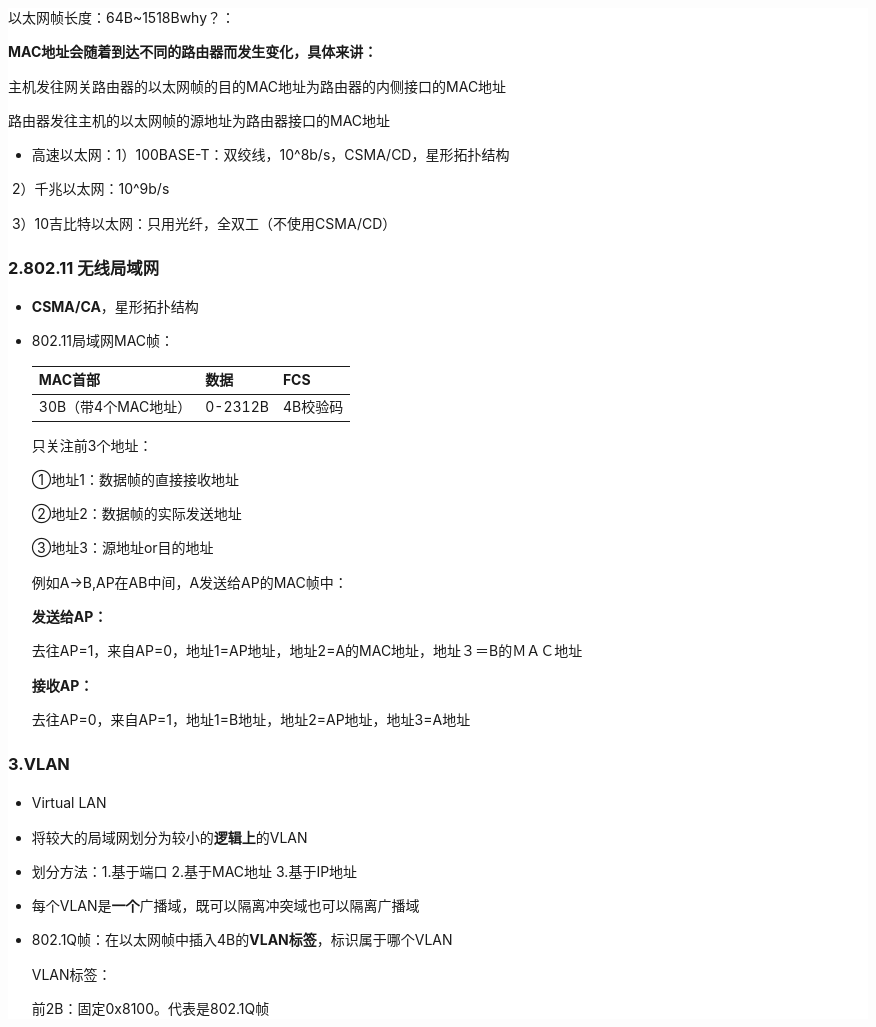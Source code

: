   以太网帧长度：64B~1518Bwhy？：
  
  
  
  **MAC地址会随着到达不同的路由器而发生变化，具体来讲：**
  
  主机发往网关路由器的以太网帧的目的MAC地址为路由器的内侧接口的MAC地址
  
  路由器发往主机的以太网帧的源地址为路由器接口的MAC地址
  
- 高速以太网：1）100BASE-T：双绞线，10^8b/s，CSMA/CD，星形拓扑结构

​                             2）千兆以太网：10^9b/s

​                             3）10吉比特以太网：只用光纤，全双工（不使用CSMA/CD）



### 2.802.11 无线局域网

- **CSMA/CA**，星形拓扑结构

- 802.11局域网MAC帧：

  | MAC首部             | 数据    | FCS      |
  | ------------------- | ------- | -------- |
  | 30B（带4个MAC地址） | 0-2312B | 4B校验码 |

  只关注前3个地址：

  ①地址1：数据帧的直接接收地址

  ②地址2：数据帧的实际发送地址

  ③地址3：源地址or目的地址

  例如A->B,AP在AB中间，A发送给AP的MAC帧中：

  **发送给AP：**

  去往AP=1，来自AP=0，地址1=AP地址，地址2=A的MAC地址，地址３＝B的ＭＡＣ地址

  **接收AP：**

  去往AP=0，来自AP=1，地址1=B地址，地址2=AP地址，地址3=A地址



### 3.VLAN

- Virtual LAN

- 将较大的局域网划分为较小的**逻辑上**的VLAN

- 划分方法：1.基于端口 2.基于MAC地址 3.基于IP地址

- 每个VLAN是**一个**广播域，既可以隔离冲突域也可以隔离广播域

- 802.1Q帧：在以太网帧中插入4B的**VLAN标签**，标识属于哪个VLAN

  VLAN标签：

  前2B：固定0x8100。代表是802.1Q帧

